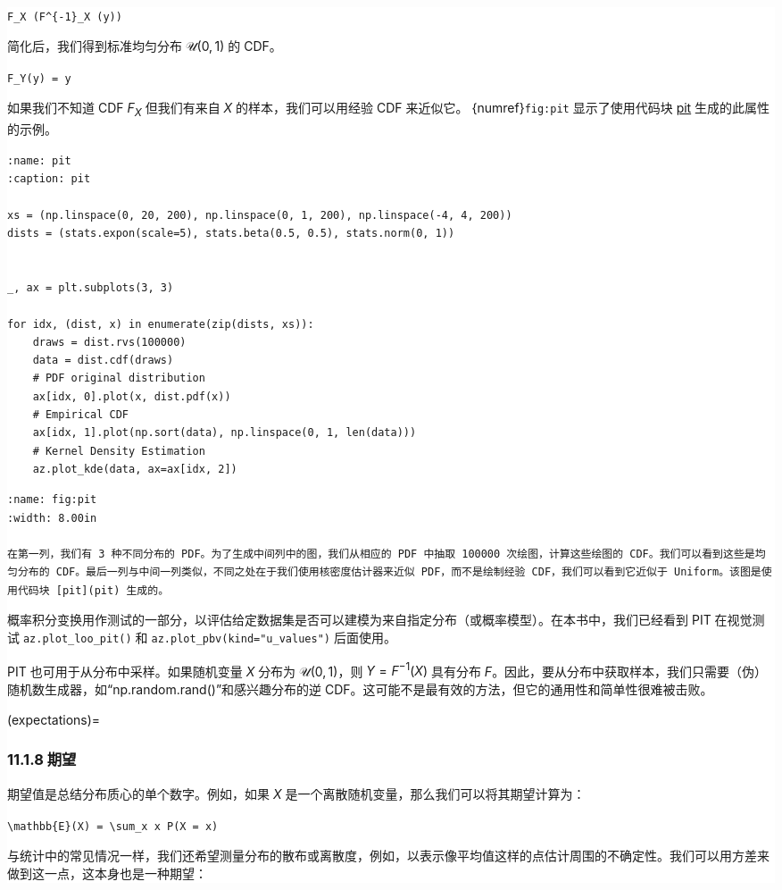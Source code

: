 ```{math} 
F_X (F^{-1}_X (y))
```

简化后，我们得到标准均匀分布 $\mathcal{U}(0, 1)$ 的 CDF。

```{math} 
F_Y(y) = y
```

如果我们不知道 CDF $F_X$ 但我们有来自 $X$ 的样本，我们可以用经验 CDF 来近似它。 {numref}`fig:pit` 显示了使用代码块 [pit](pit) 生成的此属性的示例。

```{code-block} ipython3
:name: pit
:caption: pit

xs = (np.linspace(0, 20, 200), np.linspace(0, 1, 200), np.linspace(-4, 4, 200))
dists = (stats.expon(scale=5), stats.beta(0.5, 0.5), stats.norm(0, 1))


_, ax = plt.subplots(3, 3)

for idx, (dist, x) in enumerate(zip(dists, xs)):
    draws = dist.rvs(100000)
    data = dist.cdf(draws)
    # PDF original distribution
    ax[idx, 0].plot(x, dist.pdf(x))
    # Empirical CDF
    ax[idx, 1].plot(np.sort(data), np.linspace(0, 1, len(data)))
    # Kernel Density Estimation
    az.plot_kde(data, ax=ax[idx, 2])
```

```{figure} figures/pit.png
:name: fig:pit
:width: 8.00in

在第一列，我们有 3 种不同分布的 PDF。为了生成中间列中的图，我们从相应的 PDF 中抽取 100000 次绘图，计算这些绘图的 CDF。我们可以看到这些是均匀分布的 CDF。最后一列与中间一列类似，不同之处在于我们使用核密度估计器来近似 PDF，而不是绘制经验 CDF，我们可以看到它近似于 Uniform。该图是使用代码块 [pit](pit) 生成的。
```

概率积分变换用作测试的一部分，以评估给定数据集是否可以建模为来自指定分布（或概率模型）。在本书中，我们已经看到 PIT 在视觉测试 `az.plot_loo_pit()` 和 `az.plot_pbv(kind="u_values")` 后面使用。

PIT 也可用于从分布中采样。如果随机变量 $X$ 分布为 $\mathcal{U}(0,1)$，则 $Y = F^{-1}(X)$ 具有分布 $F$。因此，要从分布中获取样本，我们只需要（伪）随机数生成器，如“np.random.rand()”和感兴趣分布的逆 CDF。这可能不是最有效的方法，但它的通用性和简单性很难被击败。

(expectations)= 

### 11.1.8 期望 

期望值是总结分布质心的单个数字。例如，如果 $X$ 是一个离散随机变量，那么我们可以将其期望计算为：

```{math} 
\mathbb{E}(X) = \sum_x x P(X = x)
```

与统计中的常见情况一样，我们还希望测量分布的散布或离散度，例如，以表示像平均值这样的点估计周围的不确定性。我们可以用方差来做到这一点，这本身也是一种期望：
